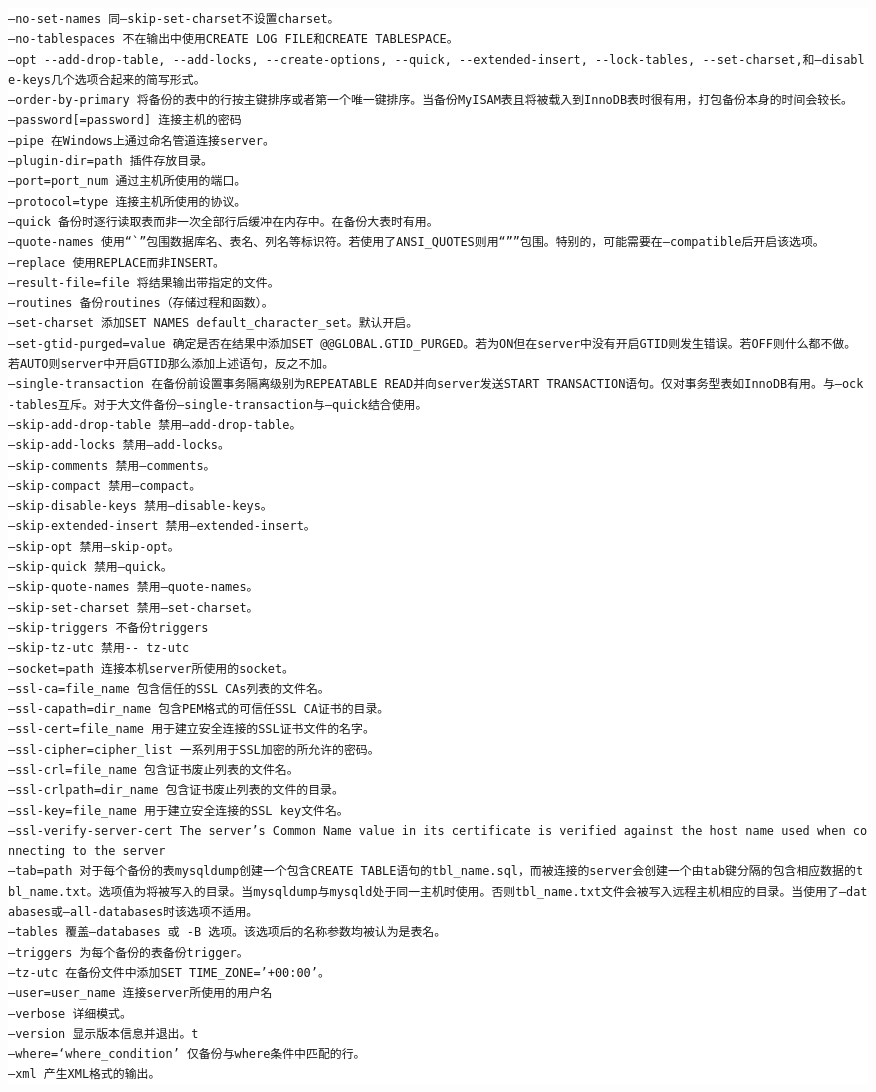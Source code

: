     –no-set-names 同–skip-set-charset不设置charset。
    –no-tablespaces 不在输出中使用CREATE LOG FILE和CREATE TABLESPACE。
    –opt --add-drop-table, --add-locks, --create-options, --quick, --extended-insert, --lock-tables, --set-charset,和–disable-keys几个选项合起来的简写形式。
    –order-by-primary 将备份的表中的行按主键排序或者第一个唯一键排序。当备份MyISAM表且将被载入到InnoDB表时很有用，打包备份本身的时间会较长。
    –password[=password] 连接主机的密码
    –pipe 在Windows上通过命名管道连接server。
    –plugin-dir=path 插件存放目录。
    –port=port_num 通过主机所使用的端口。
    –protocol=type 连接主机所使用的协议。
    –quick 备份时逐行读取表而非一次全部行后缓冲在内存中。在备份大表时有用。
    –quote-names 使用“`”包围数据库名、表名、列名等标识符。若使用了ANSI_QUOTES则用“””包围。特别的，可能需要在—compatible后开启该选项。
    –replace 使用REPLACE而非INSERT。
    –result-file=file 将结果输出带指定的文件。
    –routines 备份routines（存储过程和函数）。
    –set-charset 添加SET NAMES default_character_set。默认开启。
    –set-gtid-purged=value 确定是否在结果中添加SET @@GLOBAL.GTID_PURGED。若为ON但在server中没有开启GTID则发生错误。若OFF则什么都不做。若AUTO则server中开启GTID那么添加上述语句，反之不加。
    –single-transaction 在备份前设置事务隔离级别为REPEATABLE READ并向server发送START TRANSACTION语句。仅对事务型表如InnoDB有用。与–ock-tables互斥。对于大文件备份–single-transaction与–quick结合使用。
    –skip-add-drop-table 禁用–add-drop-table。
    –skip-add-locks 禁用–add-locks。
    –skip-comments 禁用—comments。
    –skip-compact 禁用—compact。
    –skip-disable-keys 禁用—disable-keys。
    –skip-extended-insert 禁用–extended-insert。
    –skip-opt 禁用–skip-opt。
    –skip-quick 禁用–quick。
    –skip-quote-names 禁用–quote-names。
    –skip-set-charset 禁用—set-charset。
    –skip-triggers 不备份triggers
    –skip-tz-utc 禁用-- tz-utc
    –socket=path 连接本机server所使用的socket。
    –ssl-ca=file_name 包含信任的SSL CAs列表的文件名。
    –ssl-capath=dir_name 包含PEM格式的可信任SSL CA证书的目录。
    –ssl-cert=file_name 用于建立安全连接的SSL证书文件的名字。
    –ssl-cipher=cipher_list 一系列用于SSL加密的所允许的密码。
    –ssl-crl=file_name 包含证书废止列表的文件名。
    –ssl-crlpath=dir_name 包含证书废止列表的文件的目录。
    –ssl-key=file_name 用于建立安全连接的SSL key文件名。
    –ssl-verify-server-cert The server’s Common Name value in its certificate is verified against the host name used when connecting to the server
    –tab=path 对于每个备份的表mysqldump创建一个包含CREATE TABLE语句的tbl_name.sql，而被连接的server会创建一个由tab键分隔的包含相应数据的tbl_name.txt。选项值为将被写入的目录。当mysqldump与mysqld处于同一主机时使用。否则tbl_name.txt文件会被写入远程主机相应的目录。当使用了—databases或—all-databases时该选项不适用。
    –tables 覆盖–databases 或 -B 选项。该选项后的名称参数均被认为是表名。
    –triggers 为每个备份的表备份trigger。
    –tz-utc 在备份文件中添加SET TIME_ZONE=’+00:00’。
    –user=user_name 连接server所使用的用户名
    –verbose 详细模式。
    –version 显示版本信息并退出。t
    –where=‘where_condition’ 仅备份与where条件中匹配的行。
    –xml 产生XML格式的输出。
